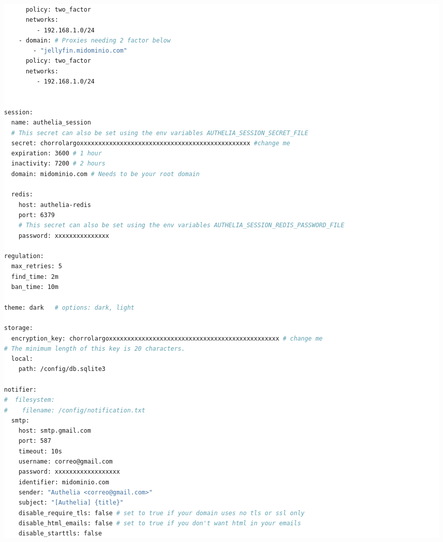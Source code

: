 ```bash
      policy: two_factor
      networks:
         - 192.168.1.0/24
    - domain: # Proxies needing 2 factor below
        - "jellyfin.midominio.com"
      policy: two_factor
      networks:
         - 192.168.1.0/24


session:
  name: authelia_session
  # This secret can also be set using the env variables AUTHELIA_SESSION_SECRET_FILE
  secret: chorrolargoxxxxxxxxxxxxxxxxxxxxxxxxxxxxxxxxxxxxxxxxxxxxxxx #change me
  expiration: 3600 # 1 hour
  inactivity: 7200 # 2 hours
  domain: midominio.com # Needs to be your root domain

  redis:
    host: authelia-redis
    port: 6379
    # This secret can also be set using the env variables AUTHELIA_SESSION_REDIS_PASSWORD_FILE
    password: xxxxxxxxxxxxxxx

regulation:
  max_retries: 5
  find_time: 2m
  ban_time: 10m

theme: dark   # options: dark, light

storage:
  encryption_key: chorrolargoxxxxxxxxxxxxxxxxxxxxxxxxxxxxxxxxxxxxxxxxxxxxxxx # change me
# The minimum length of this key is 20 characters.  
  local:
    path: /config/db.sqlite3

notifier:
#  filesystem:
#    filename: /config/notification.txt
  smtp:
    host: smtp.gmail.com
    port: 587
    timeout: 10s
    username: correo@gmail.com
    password: xxxxxxxxxxxxxxxxxx
    identifier: midominio.com
    sender: "Authelia <correo@gmail.com>"
    subject: "[Authelia] {title}"
    disable_require_tls: false # set to true if your domain uses no tls or ssl only
    disable_html_emails: false # set to true if you don't want html in your emails
    disable_starttls: false
```
